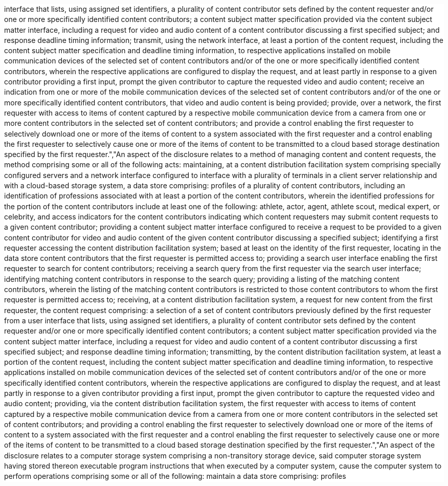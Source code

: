 interface that lists, using assigned set identifiers, a plurality of content contributor sets defined by the content requester and\/or one or more specifically identified content contributors; a content subject matter specification provided via the content subject matter interface, including a request for video and audio content of a content contributor discussing a first specified subject; and response deadline timing information; transmit, using the network interface, at least a portion of the content request, including the content subject matter specification and deadline timing information, to respective applications installed on mobile communication devices of the selected set of content contributors and\/or of the one or more specifically identified content contributors, wherein the respective applications are configured to display the request, and at least partly in response to a given contributor providing a first input, prompt the given contributor to capture the requested video and audio content; receive an indication from one or more of the mobile communication devices of the selected set of content contributors and\/or of the one or more specifically identified content contributors, that video and audio content is being provided; provide, over a network, the first requester with access to items of content captured by a respective mobile communication device from a camera from one or more content contributors in the selected set of content contributors; and provide a control enabling the first requester to selectively download one or more of the items of content to a system associated with the first requester and a control enabling the first requester to selectively cause one or more of the items of content to be transmitted to a cloud based storage destination specified by the first requester.","An aspect of the disclosure relates to a method of managing content and content requests, the method comprising some or all of the following acts: maintaining, at a content distribution facilitation system comprising specially configured servers and a network interface configured to interface with a plurality of terminals in a client server relationship and with a cloud-based storage system, a data store comprising: profiles of a plurality of content contributors, including an identification of professions associated with at least a portion of the content contributors, wherein the identified professions for the portion of the content contributors include at least one of the following: athlete, actor, agent, athlete scout, medical expert, or celebrity, and access indicators for the content contributors indicating which content requesters may submit content requests to a given content contributor; providing a content subject matter interface configured to receive a request to be provided to a given content contributor for video and audio content of the given content contributor discussing a specified subject; identifying a first requester accessing the content distribution facilitation system; based at least on the identity of the first requester, locating in the data store content contributors that the first requester is permitted access to; providing a search user interface enabling the first requester to search for content contributors; receiving a search query from the first requester via the search user interface; identifying matching content contributors in response to the search query; providing a listing of the matching content contributors, wherein the listing of the matching content contributors is restricted to those content contributors to whom the first requester is permitted access to; receiving, at a content distribution facilitation system, a request for new content from the first requester, the content request comprising: a selection of a set of content contributors previously defined by the first requester from a user interface that lists, using assigned set identifiers, a plurality of content contributor sets defined by the content requester and\/or one or more specifically identified content contributors; a content subject matter specification provided via the content subject matter interface, including a request for video and audio content of a content contributor discussing a first specified subject; and response deadline timing information; transmitting, by the content distribution facilitation system, at least a portion of the content request, including the content subject matter specification and deadline timing information, to respective applications installed on mobile communication devices of the selected set of content contributors and\/or of the one or more specifically identified content contributors, wherein the respective applications are configured to display the request, and at least partly in response to a given contributor providing a first input, prompt the given contributor to capture the requested video and audio content; providing, via the content distribution facilitation system, the first requester with access to items of content captured by a respective mobile communication device from a camera from one or more content contributors in the selected set of content contributors; and providing a control enabling the first requester to selectively download one or more of the items of content to a system associated with the first requester and a control enabling the first requester to selectively cause one or more of the items of content to be transmitted to a cloud based storage destination specified by the first requester.","An aspect of the disclosure relates to a computer storage system comprising a non-transitory storage device, said computer storage system having stored thereon executable program instructions that when executed by a computer system, cause the computer system to perform operations comprising some or all of the following: maintain a data store comprising: profiles